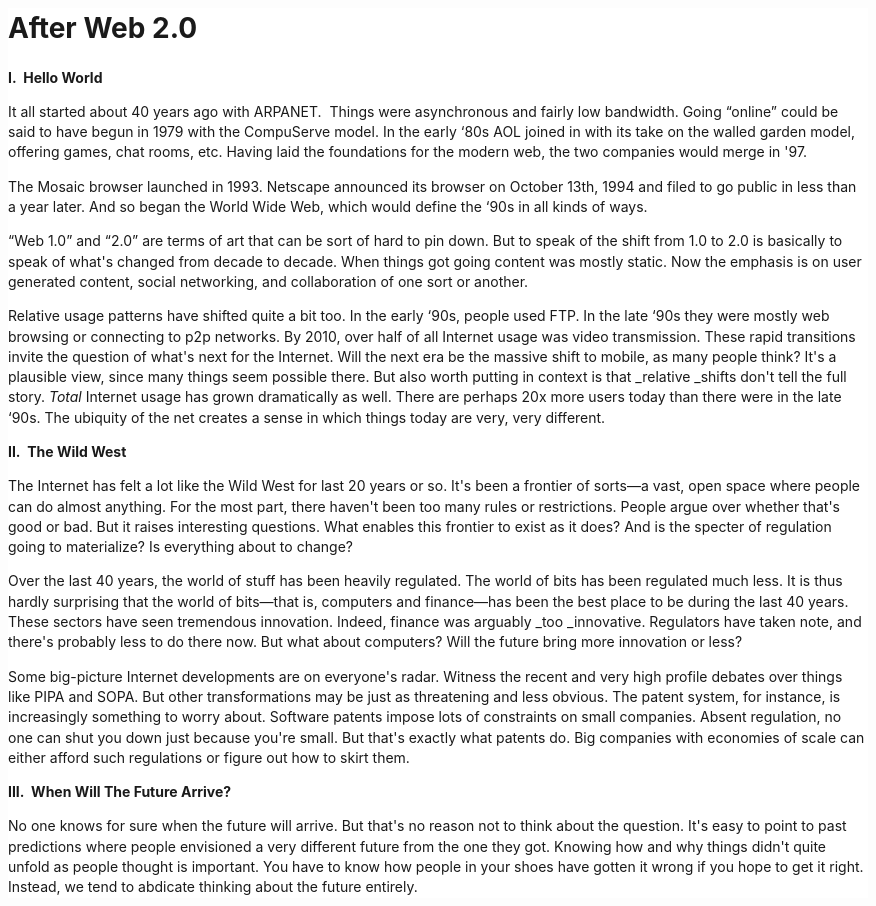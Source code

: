 # After Web 2.0

**I.  Hello World**

It all started about 40 years ago with ARPANET.  Things were asynchronous and fairly low bandwidth. Going “online” could be said to have begun in 1979 with the CompuServe model. In the early ‘80s AOL joined in with its take on the walled garden model, offering games, chat rooms, etc. Having laid the foundations for the modern web, the two companies would merge in '97.

The Mosaic browser launched in 1993. Netscape announced its browser on October 13th, 1994 and filed to go public in less than a year later. And so began the World Wide Web, which would define the ‘90s in all kinds of ways.

“Web 1.0” and “2.0” are terms of art that can be sort of hard to pin down. But to speak of the shift from 1.0 to 2.0 is basically to speak of what's changed from decade to decade. When things got going content was mostly static. Now the emphasis is on user generated content, social networking, and collaboration of one sort or another. 

Relative usage patterns have shifted quite a bit too. In the early ‘90s, people used FTP. In the late ‘90s they were mostly web browsing or connecting to p2p networks. By 2010, over half of all Internet usage was video transmission. These rapid transitions invite the question of what's next for the Internet. Will the next era be the massive shift to mobile, as many people think? It's a plausible view, since many things seem possible there. But also worth putting in context is that _relative _shifts don't tell the full story. _Total_ Internet usage has grown dramatically as well. There are perhaps 20x more users today than there were in the late ‘90s. The ubiquity of the net creates a sense in which things today are very, very different. 

**II.  The Wild West**

The Internet has felt a lot like the Wild West for last 20 years or so. It's been a frontier of sorts—a vast, open space where people can do almost anything. For the most part, there haven't been too many rules or restrictions. People argue over whether that's good or bad. But it raises interesting questions. What enables this frontier to exist as it does? And is the specter of regulation going to materialize? Is everything about to change? 

Over the last 40 years, the world of stuff has been heavily regulated. The world of bits has been regulated much less. It is thus hardly surprising that the world of bits—that is, computers and finance—has been the best place to be during the last 40 years. These sectors have seen tremendous innovation. Indeed, finance was arguably _too _innovative. Regulators have taken note, and there's probably less to do there now. But what about computers? Will the future bring more innovation or less?

Some big-picture Internet developments are on everyone's radar. Witness the recent and very high profile debates over things like PIPA and SOPA. But other transformations may be just as threatening and less obvious. The patent system, for instance, is increasingly something to worry about. Software patents impose lots of constraints on small companies. Absent regulation, no one can shut you down just because you're small. But that's exactly what patents do. Big companies with economies of scale can either afford such regulations or figure out how to skirt them.

**III.  When Will The Future Arrive?**

No one knows for sure when the future will arrive. But that's no reason not to think about the question. It's easy to point to past predictions where people envisioned a very different future from the one they got. Knowing how and why things didn't quite unfold as people thought is important. You have to know how people in your shoes have gotten it wrong if you hope to get it right. Instead, we tend to abdicate thinking about the future entirely.
